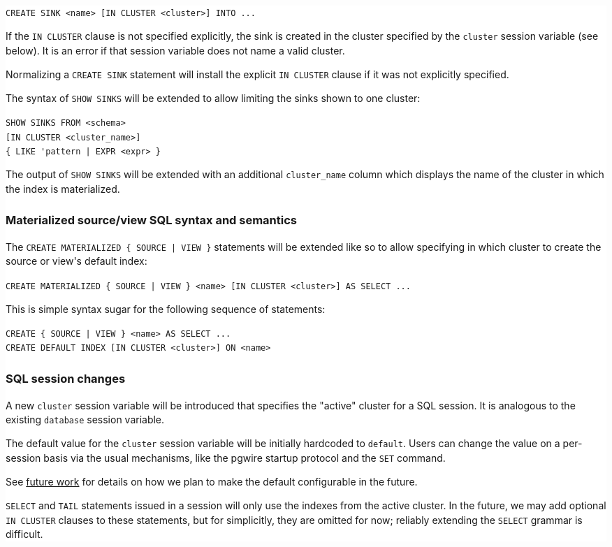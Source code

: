 ```
CREATE SINK <name> [IN CLUSTER <cluster>] INTO ...
```

If the `IN CLUSTER` clause is not specified explicitly, the sink is created in
the cluster specified by the `cluster` session variable (see below). It is an
error if that session variable does not name a valid cluster.

Normalizing a `CREATE SINK` statement will install the explicit `IN CLUSTER`
clause if it was not explicitly specified.

The syntax of `SHOW SINKS` will be extended to allow limiting the sinks
shown to one cluster:

```
SHOW SINKS FROM <schema>
[IN CLUSTER <cluster_name>]
{ LIKE 'pattern | EXPR <expr> }
```

The output of `SHOW SINKS` will be extended with an additional `cluster_name`
column which displays the name of the cluster in which the index is
materialized.

### Materialized source/view SQL syntax and semantics

The `CREATE MATERIALIZED { SOURCE | VIEW }` statements will be extended like so
to allow specifying in which cluster to create the source or view's default
index:

```
CREATE MATERIALIZED { SOURCE | VIEW } <name> [IN CLUSTER <cluster>] AS SELECT ...
```

This is simple syntax sugar for the following sequence of statements:

```
CREATE { SOURCE | VIEW } <name> AS SELECT ...
CREATE DEFAULT INDEX [IN CLUSTER <cluster>] ON <name>
```

### SQL session changes

A new `cluster` session variable will be introduced that specifies the "active"
cluster for a SQL session. It is analogous to the existing `database` session
variable.

The default value for the `cluster` session variable will be initially hardcoded
to `default`. Users can change the value on a per-session basis via the usual
mechanisms, like the pgwire startup protocol and the `SET` command.

See [future work](#future-work) for details on how we plan to make the default
configurable in the future.

`SELECT` and `TAIL` statements issued in a session will only use the indexes
from the active cluster. In the future, we may add optional `IN CLUSTER` clauses
to these statements, but for simplicitly, they are omitted for now; reliably
extending the `SELECT` grammar is difficult.


[publications]: https://www.postgresql.org/docs/current/sql-createpublication.html